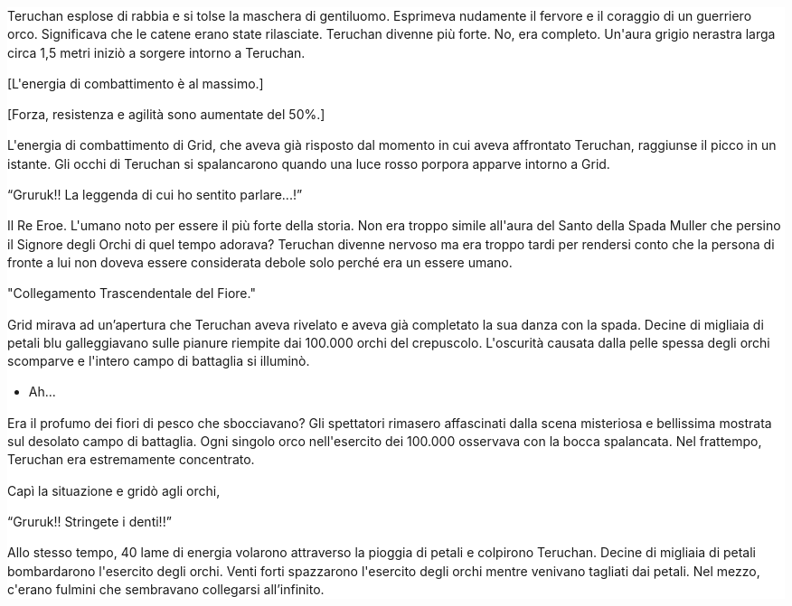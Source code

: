 
Teruchan esplose di rabbia e si tolse la maschera di gentiluomo. Esprimeva nudamente il fervore e il coraggio di un guerriero orco. Significava che le catene erano state rilasciate. Teruchan divenne più forte. No, era completo. Un'aura grigio nerastra larga circa 1,5 metri iniziò a sorgere intorno a Teruchan.






[L'energia di combattimento è al massimo.]






[Forza, resistenza e agilità sono aumentate del 50%.]






L'energia di combattimento di Grid, che aveva già risposto dal momento in cui aveva affrontato Teruchan, raggiunse il picco in un istante. Gli occhi di Teruchan si spalancarono quando una luce rosso porpora apparve intorno a Grid.


“Gruruk!!  La leggenda di cui ho sentito parlare...!”


Il Re Eroe. L'umano noto per essere il più forte della storia. Non era troppo simile all'aura del Santo della Spada Muller che persino il Signore degli Orchi di quel tempo adorava? Teruchan divenne nervoso ma era troppo tardi per rendersi conto che la persona di fronte a lui non doveva essere considerata debole solo perché era un essere umano.


"Collegamento Trascendentale del Fiore."


Grid mirava ad un’apertura che Teruchan aveva rivelato e aveva già completato la sua danza con la spada. Decine di migliaia di petali blu galleggiavano sulle pianure riempite dai 100.000 orchi del crepuscolo. L'oscurità causata dalla pelle spessa degli orchi scomparve e l'intero campo di battaglia si illuminò.


- Ah...


Era il profumo dei fiori di pesco che sbocciavano? Gli spettatori rimasero affascinati dalla scena misteriosa e bellissima mostrata sul desolato campo di battaglia. Ogni singolo orco nell'esercito dei 100.000 osservava con la bocca spalancata. Nel frattempo, Teruchan era estremamente concentrato.


Capì la situazione e gridò agli orchi,


“Gruruk!! Stringete i denti!!”


Allo stesso tempo, 40 lame di energia volarono attraverso la pioggia di petali e colpirono Teruchan. Decine di migliaia di petali bombardarono l'esercito degli orchi. Venti forti spazzarono l'esercito degli orchi mentre venivano tagliati dai petali. Nel mezzo, c'erano fulmini che sembravano collegarsi all’infinito.


